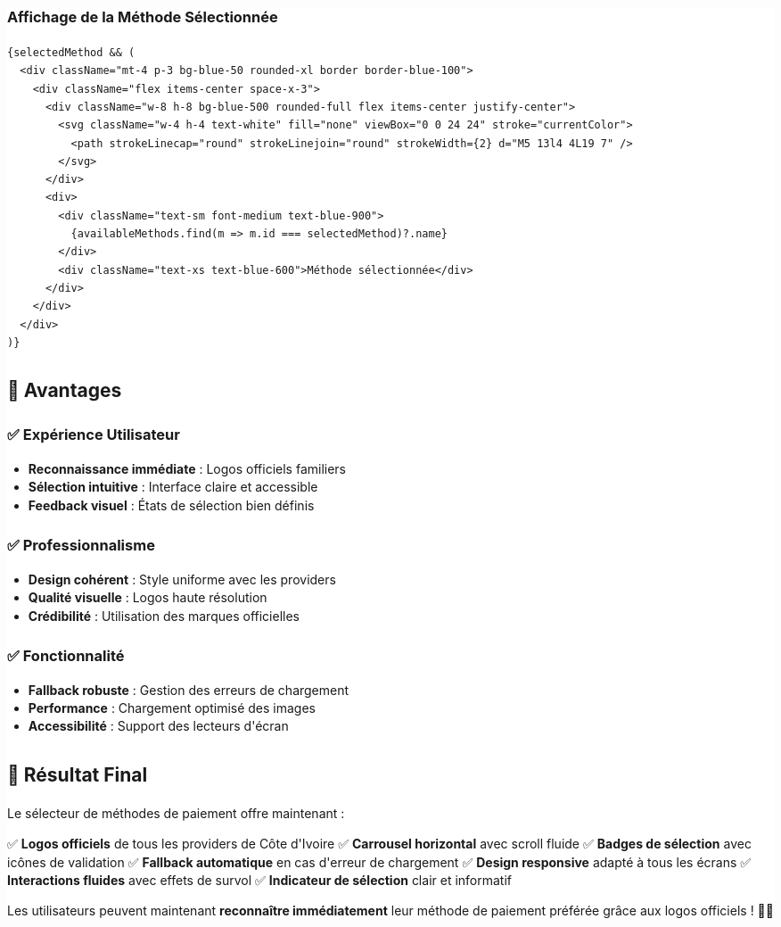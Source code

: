 ### Affichage de la Méthode Sélectionnée
```tsx
{selectedMethod && (
  <div className="mt-4 p-3 bg-blue-50 rounded-xl border border-blue-100">
    <div className="flex items-center space-x-3">
      <div className="w-8 h-8 bg-blue-500 rounded-full flex items-center justify-center">
        <svg className="w-4 h-4 text-white" fill="none" viewBox="0 0 24 24" stroke="currentColor">
          <path strokeLinecap="round" strokeLinejoin="round" strokeWidth={2} d="M5 13l4 4L19 7" />
        </svg>
      </div>
      <div>
        <div className="text-sm font-medium text-blue-900">
          {availableMethods.find(m => m.id === selectedMethod)?.name}
        </div>
        <div className="text-xs text-blue-600">Méthode sélectionnée</div>
      </div>
    </div>
  </div>
)}
```

## 🚀 Avantages

### ✅ Expérience Utilisateur
- **Reconnaissance immédiate** : Logos officiels familiers
- **Sélection intuitive** : Interface claire et accessible
- **Feedback visuel** : États de sélection bien définis

### ✅ Professionnalisme
- **Design cohérent** : Style uniforme avec les providers
- **Qualité visuelle** : Logos haute résolution
- **Crédibilité** : Utilisation des marques officielles

### ✅ Fonctionnalité
- **Fallback robuste** : Gestion des erreurs de chargement
- **Performance** : Chargement optimisé des images
- **Accessibilité** : Support des lecteurs d'écran

## 🎉 Résultat Final

Le sélecteur de méthodes de paiement offre maintenant :

✅ **Logos officiels** de tous les providers de Côte d'Ivoire
✅ **Carrousel horizontal** avec scroll fluide
✅ **Badges de sélection** avec icônes de validation
✅ **Fallback automatique** en cas d'erreur de chargement
✅ **Design responsive** adapté à tous les écrans
✅ **Interactions fluides** avec effets de survol
✅ **Indicateur de sélection** clair et informatif

Les utilisateurs peuvent maintenant **reconnaître immédiatement** leur méthode de paiement préférée grâce aux logos officiels ! 🏦✨
